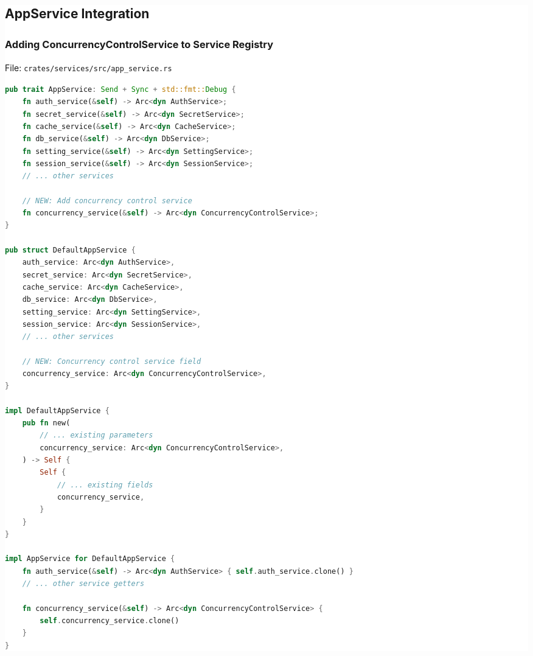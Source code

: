 ## AppService Integration

### Adding ConcurrencyControlService to Service Registry

File: `crates/services/src/app_service.rs`

```rust
pub trait AppService: Send + Sync + std::fmt::Debug {
    fn auth_service(&self) -> Arc<dyn AuthService>;
    fn secret_service(&self) -> Arc<dyn SecretService>;
    fn cache_service(&self) -> Arc<dyn CacheService>;
    fn db_service(&self) -> Arc<dyn DbService>;
    fn setting_service(&self) -> Arc<dyn SettingService>;
    fn session_service(&self) -> Arc<dyn SessionService>;
    // ... other services

    // NEW: Add concurrency control service
    fn concurrency_service(&self) -> Arc<dyn ConcurrencyControlService>;
}

pub struct DefaultAppService {
    auth_service: Arc<dyn AuthService>,
    secret_service: Arc<dyn SecretService>,
    cache_service: Arc<dyn CacheService>,
    db_service: Arc<dyn DbService>,
    setting_service: Arc<dyn SettingService>,
    session_service: Arc<dyn SessionService>,
    // ... other services

    // NEW: Concurrency control service field
    concurrency_service: Arc<dyn ConcurrencyControlService>,
}

impl DefaultAppService {
    pub fn new(
        // ... existing parameters
        concurrency_service: Arc<dyn ConcurrencyControlService>,
    ) -> Self {
        Self {
            // ... existing fields
            concurrency_service,
        }
    }
}

impl AppService for DefaultAppService {
    fn auth_service(&self) -> Arc<dyn AuthService> { self.auth_service.clone() }
    // ... other service getters

    fn concurrency_service(&self) -> Arc<dyn ConcurrencyControlService> {
        self.concurrency_service.clone()
    }
}
```
